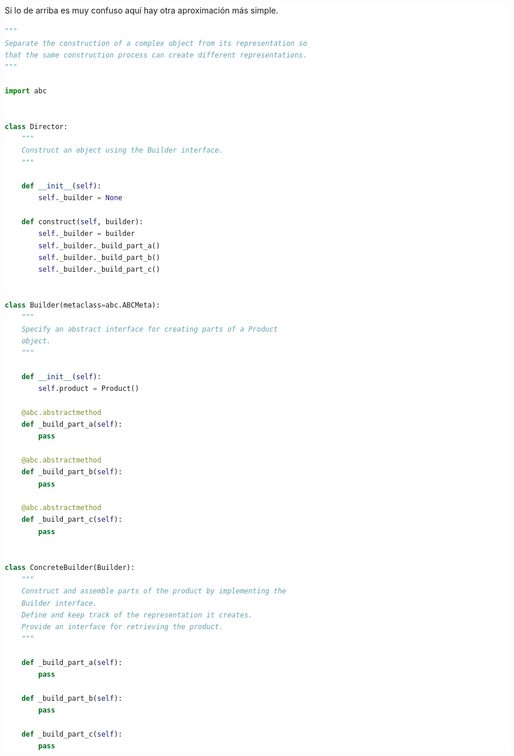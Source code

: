 Si lo de arriba es muy confuso aquí hay otra aproximación más simple.

``` python
"""
Separate the construction of a complex object from its representation so
that the same construction process can create different representations.
"""

import abc


class Director:
    """
    Construct an object using the Builder interface.
    """

    def __init__(self):
        self._builder = None

    def construct(self, builder):
        self._builder = builder
        self._builder._build_part_a()
        self._builder._build_part_b()
        self._builder._build_part_c()


class Builder(metaclass=abc.ABCMeta):
    """
    Specify an abstract interface for creating parts of a Product
    object.
    """

    def __init__(self):
        self.product = Product()

    @abc.abstractmethod
    def _build_part_a(self):
        pass

    @abc.abstractmethod
    def _build_part_b(self):
        pass

    @abc.abstractmethod
    def _build_part_c(self):
        pass


class ConcreteBuilder(Builder):
    """
    Construct and assemble parts of the product by implementing the
    Builder interface.
    Define and keep track of the representation it creates.
    Provide an interface for retrieving the product.
    """

    def _build_part_a(self):
        pass

    def _build_part_b(self):
        pass

    def _build_part_c(self):
        pass
```